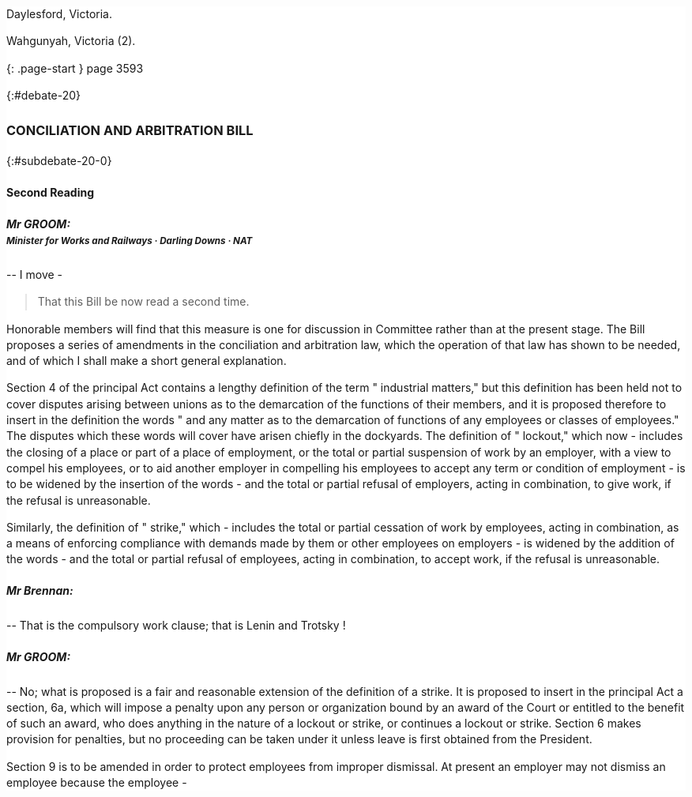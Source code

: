 Daylesford, Victoria. 

Wahgunyah, Victoria (2). 

{: .page-start }
page 3593

{:#debate-20}
### CONCILIATION AND ARBITRATION BILL

{:#subdebate-20-0}
#### Second Reading

##### Mr GROOM:<br><small class="text-muted">Minister for Works and Railways &middot; Darling Downs &middot; NAT</small>

-- I move - 

  >That this Bill be now read a second time. 

Honorable members will find that this measure is one for discussion in Committee rather than at the present stage. The Bill proposes a series of amendments in the conciliation and arbitration law, which the operation of that law has shown to be needed, and of which I shall make a short general explanation. 

Section 4 of the principal Act contains a lengthy definition of the term " industrial matters," but this definition has been held not to cover disputes arising between unions as to the demarcation of the functions of their members, and it is proposed therefore to insert in the definition the words " and any matter as to the demarcation of functions of any employees or classes of employees." The disputes which these words will cover have arisen chiefly in the dockyards. The definition of " lockout," which now - includes the closing of a place or part of a place of employment, or the total or partial suspension of work by an employer, with a view to compel his employees, or to aid another employer in compelling his employees to accept any term or condition of employment - is to be widened by the insertion of the words - and the total or partial refusal of employers, acting in combination, to give work, if the refusal is unreasonable. 

Similarly, the definition of " strike," which - includes the total or partial cessation of work by employees, acting in combination, as a means of enforcing compliance with demands made by them or other employees on employers - is widened by the addition of the words - and the total or partial refusal of employees, acting in combination, to accept work, if the refusal is unreasonable. 

##### Mr Brennan:

-- That is the compulsory work clause; that is Lenin and Trotsky ! 

##### Mr GROOM:

-- No; what is proposed is a fair and reasonable extension of the definition of a strike. It is proposed to insert in the principal Act a section, 6a, which will impose a penalty upon any person or organization bound by an award of the Court or entitled to the benefit of such an award, who does anything in the nature of a lockout or strike, or continues a lockout or strike. Section 6 makes provision for penalties, but no proceeding can be taken under it unless leave is first obtained from the  President. 

Section 9 is to be amended in order to protect employees from improper dismissal. At present an employer may not  dismiss an employee because the employee - 
